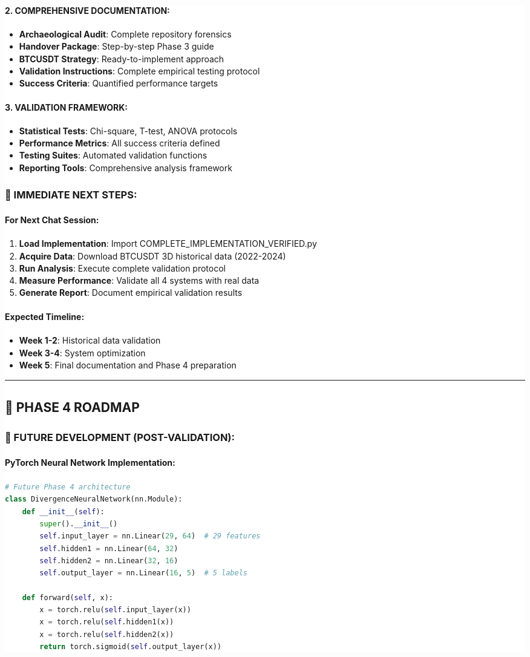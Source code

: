 #### **2. COMPREHENSIVE DOCUMENTATION:**
- **Archaeological Audit**: Complete repository forensics
- **Handover Package**: Step-by-step Phase 3 guide
- **BTCUSDT Strategy**: Ready-to-implement approach
- **Validation Instructions**: Complete empirical testing protocol
- **Success Criteria**: Quantified performance targets

#### **3. VALIDATION FRAMEWORK:**
- **Statistical Tests**: Chi-square, T-test, ANOVA protocols
- **Performance Metrics**: All success criteria defined
- **Testing Suites**: Automated validation functions
- **Reporting Tools**: Comprehensive analysis framework

### **🎯 IMMEDIATE NEXT STEPS:**

#### **For Next Chat Session:**
1. **Load Implementation**: Import COMPLETE_IMPLEMENTATION_VERIFIED.py
2. **Acquire Data**: Download BTCUSDT 3D historical data (2022-2024)
3. **Run Analysis**: Execute complete validation protocol
4. **Measure Performance**: Validate all 4 systems with real data
5. **Generate Report**: Document empirical validation results

#### **Expected Timeline:**
- **Week 1-2**: Historical data validation
- **Week 3-4**: System optimization
- **Week 5**: Final documentation and Phase 4 preparation

---

## 🚀 PHASE 4 ROADMAP

### **🔮 FUTURE DEVELOPMENT (POST-VALIDATION):**

#### **PyTorch Neural Network Implementation:**
```python
# Future Phase 4 architecture
class DivergenceNeuralNetwork(nn.Module):
    def __init__(self):
        super().__init__()
        self.input_layer = nn.Linear(29, 64)  # 29 features
        self.hidden1 = nn.Linear(64, 32)
        self.hidden2 = nn.Linear(32, 16)
        self.output_layer = nn.Linear(16, 5)  # 5 labels
    
    def forward(self, x):
        x = torch.relu(self.input_layer(x))
        x = torch.relu(self.hidden1(x))
        x = torch.relu(self.hidden2(x))
        return torch.sigmoid(self.output_layer(x))
```
